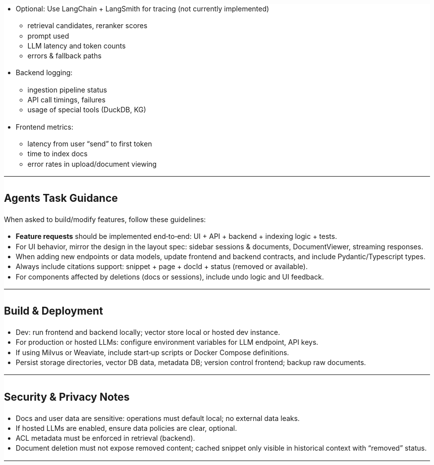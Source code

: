 - Optional: Use LangChain + LangSmith for tracing (not currently implemented)
  - retrieval candidates, reranker scores
  - prompt used
  - LLM latency and token counts
  - errors & fallback paths

- Backend logging:
  - ingestion pipeline status
  - API call timings, failures
  - usage of special tools (DuckDB, KG)

- Frontend metrics:
  - latency from user “send” to first token
  - time to index docs
  - error rates in upload/document viewing

---

## Agents Task Guidance

When asked to build/modify features, follow these guidelines:

- **Feature requests** should be implemented end‑to‑end: UI + API + backend + indexing logic + tests.
- For UI behavior, mirror the design in the layout spec: sidebar sessions & documents, DocumentViewer, streaming responses.
- When adding new endpoints or data models, update frontend and backend contracts, and include Pydantic/Typescript types.
- Always include citations support: snippet + page + docId + status (removed or available).
- For components affected by deletions (docs or sessions), include undo logic and UI feedback.

---

## Build & Deployment

- Dev: run frontend and backend locally; vector store local or hosted dev instance.
- For production or hosted LLMs: configure environment variables for LLM endpoint, API keys.
- If using Milvus or Weaviate, include start‑up scripts or Docker Compose definitions.
- Persist storage directories, vector DB data, metadata DB; version control frontend; backup raw documents.

---

## Security & Privacy Notes

- Docs and user data are sensitive: operations must default local; no external data leaks.
- If hosted LLMs are enabled, ensure data policies are clear, optional.
- ACL metadata must be enforced in retrieval (backend).
- Document deletion must not expose removed content; cached snippet only visible in historical context with “removed” status.

---
